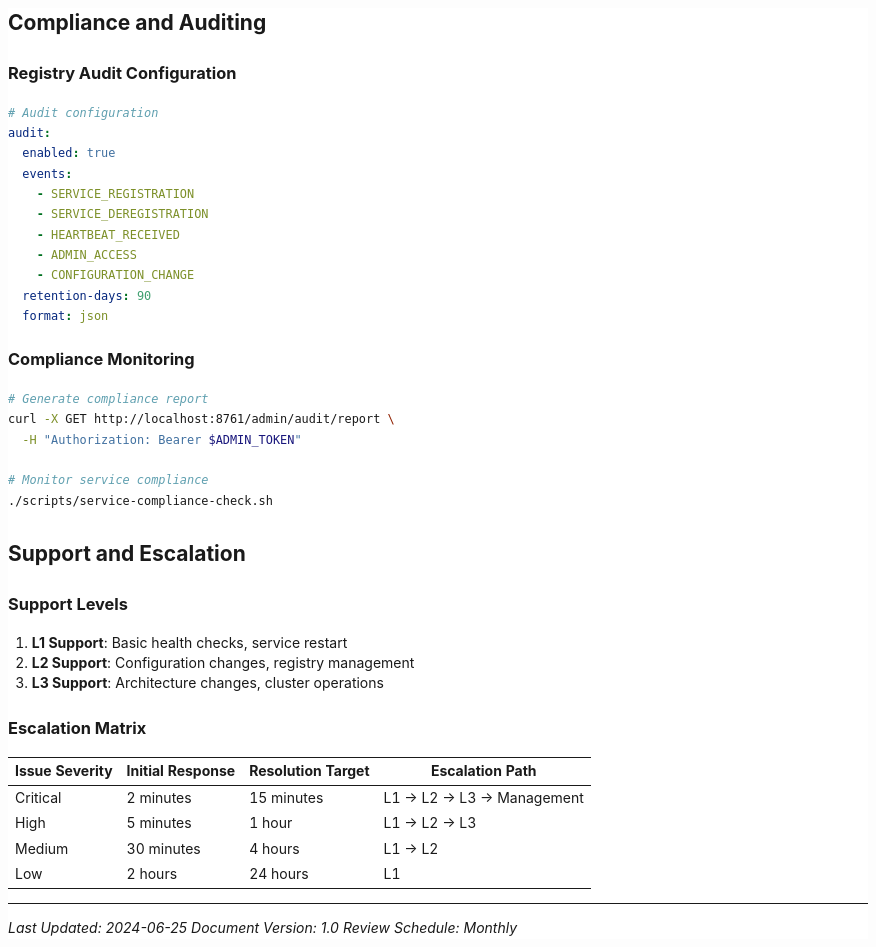 ## Compliance and Auditing

### Registry Audit Configuration

```yaml
# Audit configuration
audit:
  enabled: true
  events:
    - SERVICE_REGISTRATION
    - SERVICE_DEREGISTRATION
    - HEARTBEAT_RECEIVED
    - ADMIN_ACCESS
    - CONFIGURATION_CHANGE
  retention-days: 90
  format: json
```

### Compliance Monitoring

```bash
# Generate compliance report
curl -X GET http://localhost:8761/admin/audit/report \
  -H "Authorization: Bearer $ADMIN_TOKEN"

# Monitor service compliance
./scripts/service-compliance-check.sh
```

## Support and Escalation

### Support Levels

1. **L1 Support**: Basic health checks, service restart
2. **L2 Support**: Configuration changes, registry management
3. **L3 Support**: Architecture changes, cluster operations

### Escalation Matrix

| Issue Severity | Initial Response | Resolution Target | Escalation Path |
|----------------|------------------|-------------------|-----------------|
| Critical | 2 minutes | 15 minutes | L1 → L2 → L3 → Management |
| High | 5 minutes | 1 hour | L1 → L2 → L3 |
| Medium | 30 minutes | 4 hours | L1 → L2 |
| Low | 2 hours | 24 hours | L1 |

---

*Last Updated: 2024-06-25*
*Document Version: 1.0*
*Review Schedule: Monthly*